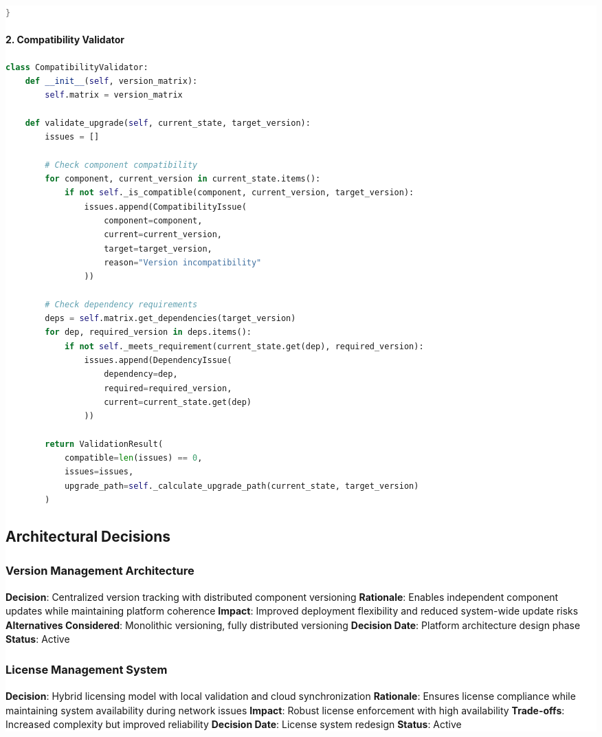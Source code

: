 ```go
}
```

#### 2. Compatibility Validator
```python
class CompatibilityValidator:
    def __init__(self, version_matrix):
        self.matrix = version_matrix
    
    def validate_upgrade(self, current_state, target_version):
        issues = []
        
        # Check component compatibility
        for component, current_version in current_state.items():
            if not self._is_compatible(component, current_version, target_version):
                issues.append(CompatibilityIssue(
                    component=component,
                    current=current_version,
                    target=target_version,
                    reason="Version incompatibility"
                ))
        
        # Check dependency requirements
        deps = self.matrix.get_dependencies(target_version)
        for dep, required_version in deps.items():
            if not self._meets_requirement(current_state.get(dep), required_version):
                issues.append(DependencyIssue(
                    dependency=dep,
                    required=required_version,
                    current=current_state.get(dep)
                ))
        
        return ValidationResult(
            compatible=len(issues) == 0,
            issues=issues,
            upgrade_path=self._calculate_upgrade_path(current_state, target_version)
        )
```

## Architectural Decisions

### Version Management Architecture
**Decision**: Centralized version tracking with distributed component versioning
**Rationale**: Enables independent component updates while maintaining platform coherence
**Impact**: Improved deployment flexibility and reduced system-wide update risks
**Alternatives Considered**: Monolithic versioning, fully distributed versioning
**Decision Date**: Platform architecture design phase
**Status**: Active

### License Management System
**Decision**: Hybrid licensing model with local validation and cloud synchronization
**Rationale**: Ensures license compliance while maintaining system availability during network issues
**Impact**: Robust license enforcement with high availability
**Trade-offs**: Increased complexity but improved reliability
**Decision Date**: License system redesign
**Status**: Active
